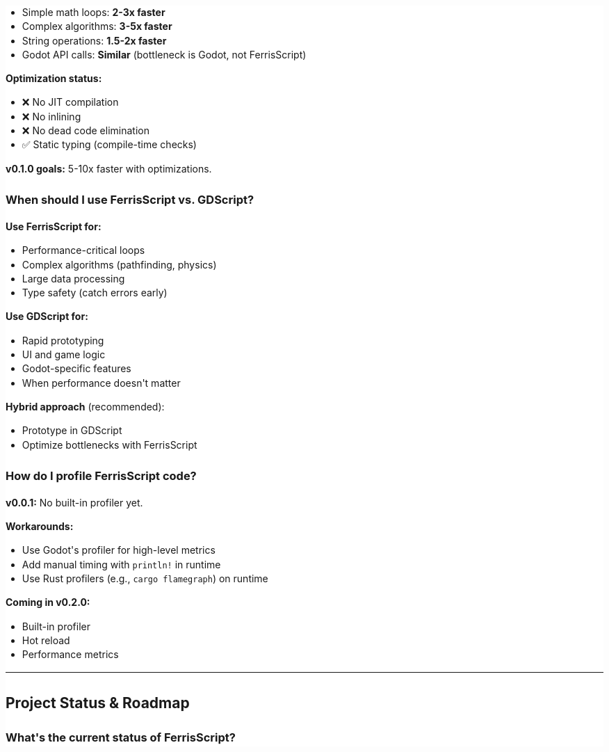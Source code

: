 - Simple math loops: **2-3x faster**
- Complex algorithms: **3-5x faster**
- String operations: **1.5-2x faster**
- Godot API calls: **Similar** (bottleneck is Godot, not FerrisScript)

**Optimization status:**

- ❌ No JIT compilation
- ❌ No inlining
- ❌ No dead code elimination
- ✅ Static typing (compile-time checks)

**v0.1.0 goals:** 5-10x faster with optimizations.

### When should I use FerrisScript vs. GDScript?

**Use FerrisScript for:**

- Performance-critical loops
- Complex algorithms (pathfinding, physics)
- Large data processing
- Type safety (catch errors early)

**Use GDScript for:**

- Rapid prototyping
- UI and game logic
- Godot-specific features
- When performance doesn't matter

**Hybrid approach** (recommended):

- Prototype in GDScript
- Optimize bottlenecks with FerrisScript

### How do I profile FerrisScript code?

**v0.0.1:** No built-in profiler yet.

**Workarounds:**

- Use Godot's profiler for high-level metrics
- Add manual timing with `println!` in runtime
- Use Rust profilers (e.g., `cargo flamegraph`) on runtime

**Coming in v0.2.0:**

- Built-in profiler
- Hot reload
- Performance metrics

---

## Project Status & Roadmap

### What's the current status of FerrisScript?
